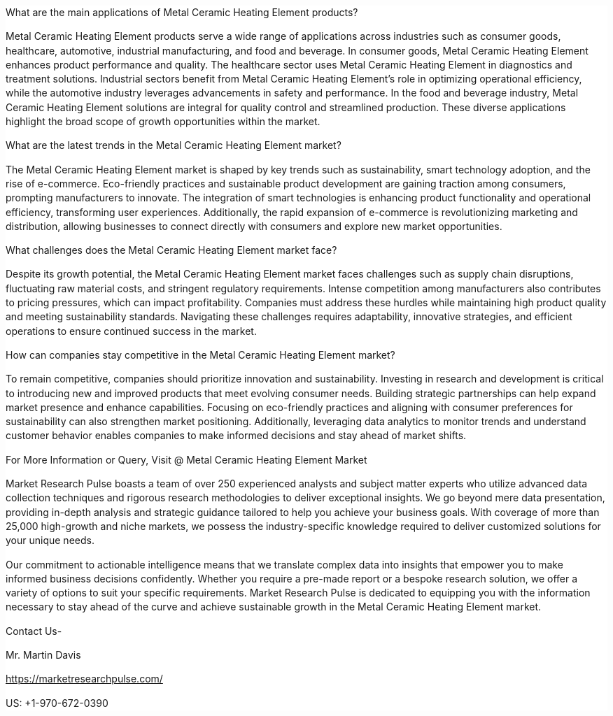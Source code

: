 What are the main applications of Metal Ceramic Heating Element products?

Metal Ceramic Heating Element products serve a wide range of applications across industries such as consumer goods, healthcare, automotive, industrial manufacturing, and food and beverage. In consumer goods, Metal Ceramic Heating Element enhances product performance and quality. The healthcare sector uses Metal Ceramic Heating Element in diagnostics and treatment solutions. Industrial sectors benefit from Metal Ceramic Heating Element’s role in optimizing operational efficiency, while the automotive industry leverages advancements in safety and performance. In the food and beverage industry, Metal Ceramic Heating Element solutions are integral for quality control and streamlined production. These diverse applications highlight the broad scope of growth opportunities within the market.

What are the latest trends in the Metal Ceramic Heating Element market?

The Metal Ceramic Heating Element market is shaped by key trends such as sustainability, smart technology adoption, and the rise of e-commerce. Eco-friendly practices and sustainable product development are gaining traction among consumers, prompting manufacturers to innovate. The integration of smart technologies is enhancing product functionality and operational efficiency, transforming user experiences. Additionally, the rapid expansion of e-commerce is revolutionizing marketing and distribution, allowing businesses to connect directly with consumers and explore new market opportunities.

What challenges does the Metal Ceramic Heating Element market face?

Despite its growth potential, the Metal Ceramic Heating Element market faces challenges such as supply chain disruptions, fluctuating raw material costs, and stringent regulatory requirements. Intense competition among manufacturers also contributes to pricing pressures, which can impact profitability. Companies must address these hurdles while maintaining high product quality and meeting sustainability standards. Navigating these challenges requires adaptability, innovative strategies, and efficient operations to ensure continued success in the market.

How can companies stay competitive in the Metal Ceramic Heating Element market?

To remain competitive, companies should prioritize innovation and sustainability. Investing in research and development is critical to introducing new and improved products that meet evolving consumer needs. Building strategic partnerships can help expand market presence and enhance capabilities. Focusing on eco-friendly practices and aligning with consumer preferences for sustainability can also strengthen market positioning. Additionally, leveraging data analytics to monitor trends and understand customer behavior enables companies to make informed decisions and stay ahead of market shifts.

For More Information or Query, Visit @ Metal Ceramic Heating Element Market

Market Research Pulse boasts a team of over 250 experienced analysts and subject matter experts who utilize advanced data collection techniques and rigorous research methodologies to deliver exceptional insights. We go beyond mere data presentation, providing in-depth analysis and strategic guidance tailored to help you achieve your business goals. With coverage of more than 25,000 high-growth and niche markets, we possess the industry-specific knowledge required to deliver customized solutions for your unique needs.

Our commitment to actionable intelligence means that we translate complex data into insights that empower you to make informed business decisions confidently. Whether you require a pre-made report or a bespoke research solution, we offer a variety of options to suit your specific requirements. Market Research Pulse is dedicated to equipping you with the information necessary to stay ahead of the curve and achieve sustainable growth in the Metal Ceramic Heating Element market.

Contact Us-

Mr. Martin Davis

https://marketresearchpulse.com/

US: +1-970-672-0390
